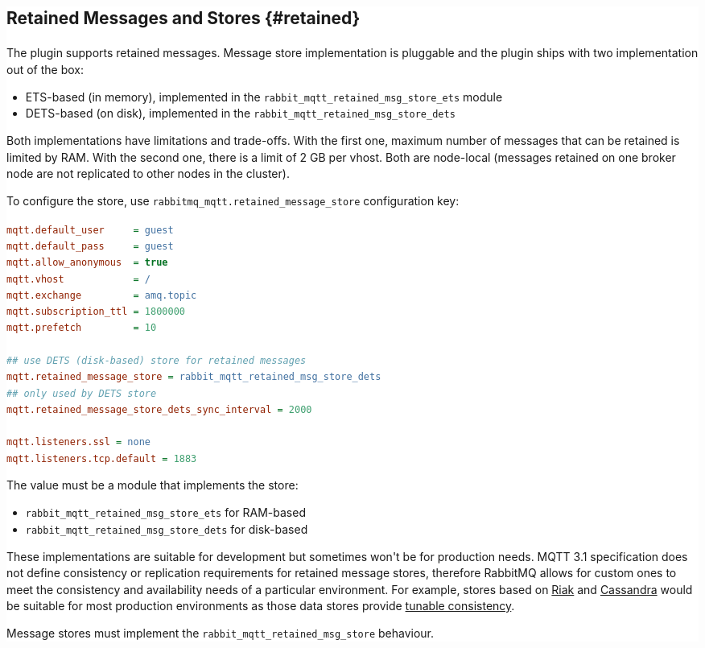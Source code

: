 ## Retained Messages and Stores {#retained}

The plugin supports retained messages. Message store implementation is pluggable
and the plugin ships with two implementation out of the box:

 * ETS-based (in memory), implemented in the <code>rabbit_mqtt_retained_msg_store_ets</code> module
 * DETS-based (on disk), implemented in the <code>rabbit_mqtt_retained_msg_store_dets</code>

Both implementations have limitations and trade-offs.
With the first one, maximum number of messages that can be retained is limited by RAM.
With the second one, there is a limit of 2 GB per vhost. Both are node-local
(messages retained on one broker node are not replicated to other nodes in the cluster).

To configure the store, use <code>rabbitmq_mqtt.retained_message_store</code> configuration key:

```ini
mqtt.default_user     = guest
mqtt.default_pass     = guest
mqtt.allow_anonymous  = true
mqtt.vhost            = /
mqtt.exchange         = amq.topic
mqtt.subscription_ttl = 1800000
mqtt.prefetch         = 10

## use DETS (disk-based) store for retained messages
mqtt.retained_message_store = rabbit_mqtt_retained_msg_store_dets
## only used by DETS store
mqtt.retained_message_store_dets_sync_interval = 2000

mqtt.listeners.ssl = none
mqtt.listeners.tcp.default = 1883
```

The value must be a module that implements the store:

 * <code>rabbit_mqtt_retained_msg_store_ets</code> for RAM-based
 * <code>rabbit_mqtt_retained_msg_store_dets</code> for disk-based

These implementations are suitable for development but sometimes won't be for production needs.
MQTT 3.1 specification does not define consistency or replication requirements for retained
message stores, therefore RabbitMQ allows for custom ones to meet the consistency and
availability needs of a particular environment. For example, stores based on [Riak](http://basho.com/riak/)
and [Cassandra](http://cassandra.apache.org/) would be suitable for most production environments as
those data stores provide [tunable consistency](https://github.com/basho/basho_docs/blob/master/content/riak/kv/2.2.3/using/reference/strong-consistency.md).

Message stores must implement the <code>rabbit_mqtt_retained_msg_store</code> behaviour.
